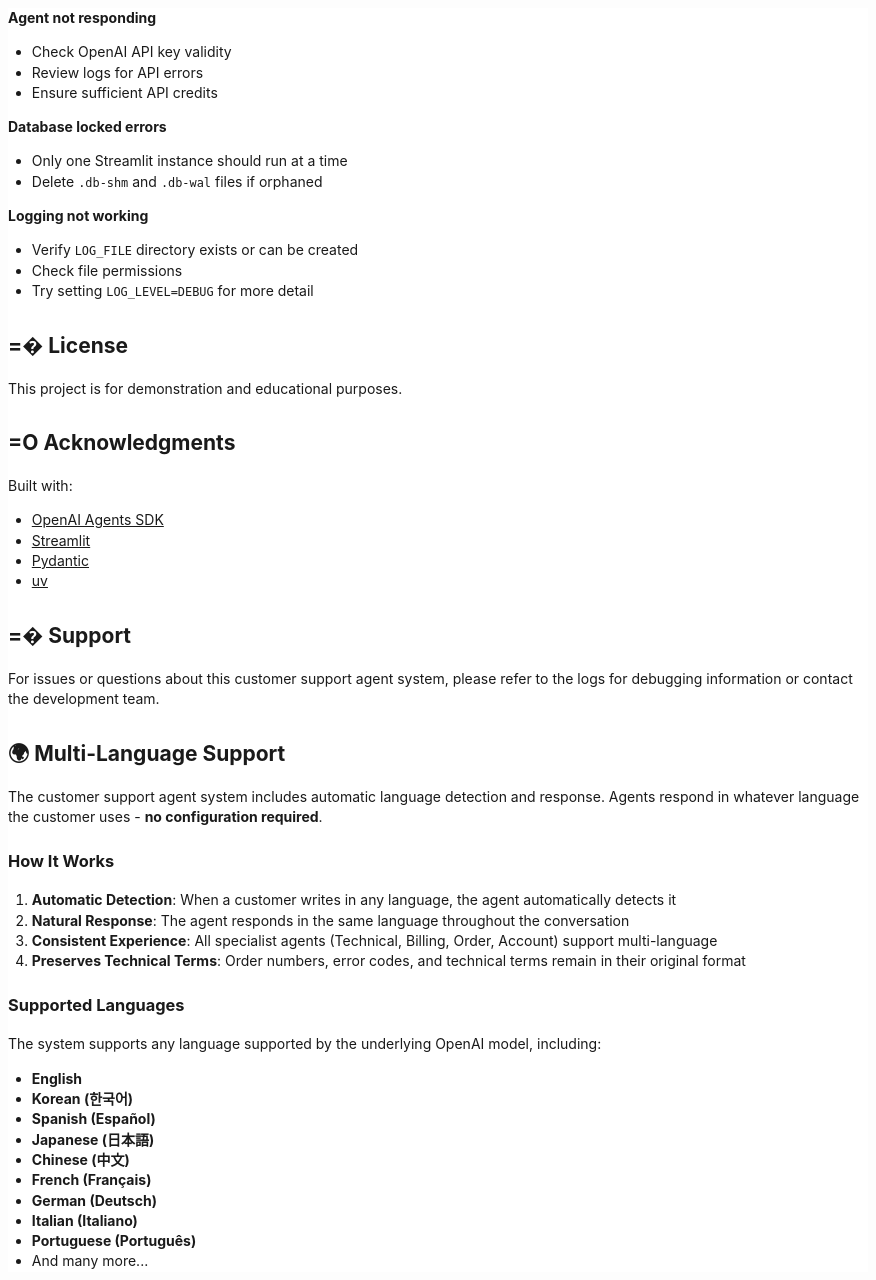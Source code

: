 **Agent not responding**
- Check OpenAI API key validity
- Review logs for API errors
- Ensure sufficient API credits

**Database locked errors**
- Only one Streamlit instance should run at a time
- Delete `.db-shm` and `.db-wal` files if orphaned

**Logging not working**
- Verify `LOG_FILE` directory exists or can be created
- Check file permissions
- Try setting `LOG_LEVEL=DEBUG` for more detail

## =� License

This project is for demonstration and educational purposes.

## =O Acknowledgments

Built with:
- [OpenAI Agents SDK](https://github.com/openai/openai-agents-python)
- [Streamlit](https://streamlit.io/)
- [Pydantic](https://pydantic-docs.helpmanual.io/)
- [uv](https://github.com/astral-sh/uv)

## =� Support

For issues or questions about this customer support agent system, please refer to the logs for debugging information or contact the development team.

## 🌍 Multi-Language Support

The customer support agent system includes automatic language detection and response. Agents respond in whatever language the customer uses - **no configuration required**.

### How It Works

1. **Automatic Detection**: When a customer writes in any language, the agent automatically detects it
2. **Natural Response**: The agent responds in the same language throughout the conversation
3. **Consistent Experience**: All specialist agents (Technical, Billing, Order, Account) support multi-language
4. **Preserves Technical Terms**: Order numbers, error codes, and technical terms remain in their original format

### Supported Languages

The system supports any language supported by the underlying OpenAI model, including:
- **English**
- **Korean (한국어)**
- **Spanish (Español)**
- **Japanese (日本語)**
- **Chinese (中文)**
- **French (Français)**
- **German (Deutsch)**
- **Italian (Italiano)**
- **Portuguese (Português)**
- And many more...

